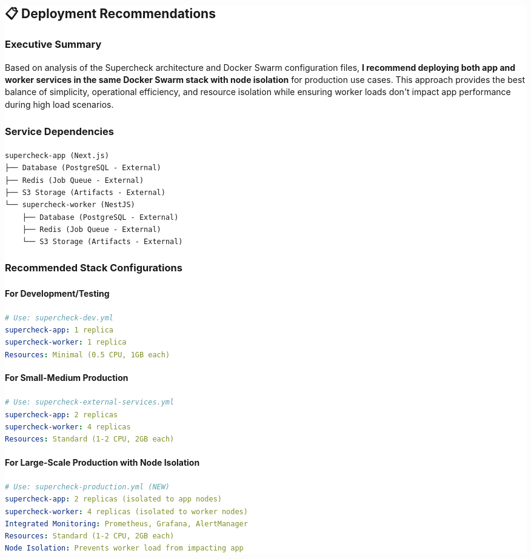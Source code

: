 ## 📋 Deployment Recommendations

### **Executive Summary**

Based on analysis of the Supercheck architecture and Docker Swarm configuration files, **I recommend deploying both app and worker services in the same Docker Swarm stack with node isolation** for production use cases. This approach provides the best balance of simplicity, operational efficiency, and resource isolation while ensuring worker loads don't impact app performance during high load scenarios.

### **Service Dependencies**

```
supercheck-app (Next.js)
├── Database (PostgreSQL - External)
├── Redis (Job Queue - External)
├── S3 Storage (Artifacts - External)
└── supercheck-worker (NestJS)
    ├── Database (PostgreSQL - External)
    ├── Redis (Job Queue - External)
    └── S3 Storage (Artifacts - External)
```

### **Recommended Stack Configurations**

#### **For Development/Testing**

```yaml
# Use: supercheck-dev.yml
supercheck-app: 1 replica
supercheck-worker: 1 replica
Resources: Minimal (0.5 CPU, 1GB each)
```

#### **For Small-Medium Production**

```yaml
# Use: supercheck-external-services.yml
supercheck-app: 2 replicas
supercheck-worker: 4 replicas
Resources: Standard (1-2 CPU, 2GB each)
```

#### **For Large-Scale Production with Node Isolation**

```yaml
# Use: supercheck-production.yml (NEW)
supercheck-app: 2 replicas (isolated to app nodes)
supercheck-worker: 4 replicas (isolated to worker nodes)
Integrated Monitoring: Prometheus, Grafana, AlertManager
Resources: Standard (1-2 CPU, 2GB each)
Node Isolation: Prevents worker load from impacting app
```
